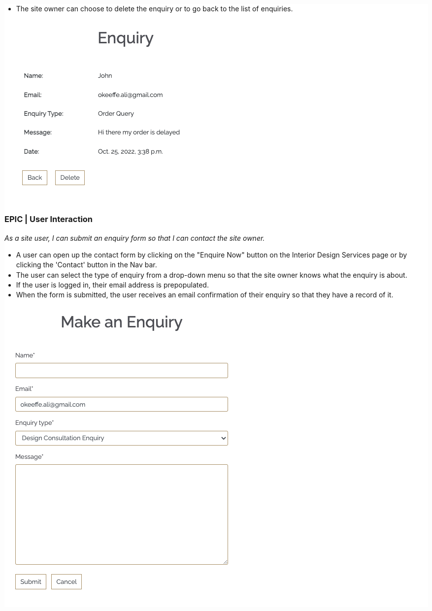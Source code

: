 - The site owner can choose to delete the enquiry or to go back to the list of enquiries.

![Enquiry Detail](docs/readme_images/features/enquiry_detail.png)

### EPIC | User Interaction
*As a site user, I can submit an enquiry form so that I can contact the site owner.*
- A user can open up the contact form by clicking on the "Enquire Now" button on the Interior Design Services page or by clicking the 'Contact' button in the Nav bar.
- The user can select the type of enquiry from a drop-down menu so that the site owner knows what the enquiry is about.
- If the user is logged in, their email address is prepopulated.
- When the form is submitted, the user receives an email confirmation of their enquiry so that they have a record of it.

![Enquiry Form](docs/readme_images/features/enquiry_form.png)